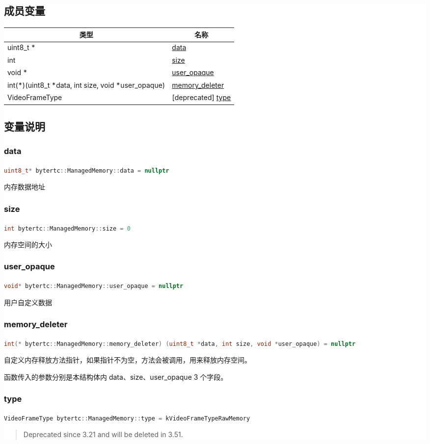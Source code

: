 
## 成员变量
| 类型 | 名称 |
| --- | --- |
| uint8_t * | [data](#ManagedMemory-data) |
| int | [size](#ManagedMemory-size) |
| void * | [user_opaque](#ManagedMemory-user_opaque) |
| int(*)(uint8_t *data, int size, void *user_opaque) | [memory_deleter](#ManagedMemory-memory_deleter) |
| VideoFrameType | [deprecated] [type](#ManagedMemory-type) |

## 变量说明
<span id="ManagedMemory-data"></span>
### data
```cpp
uint8_t* bytertc::ManagedMemory::data = nullptr
```
内存数据地址


<span id="ManagedMemory-size"></span>
### size
```cpp
int bytertc::ManagedMemory::size = 0
```
内存空间的大小


<span id="ManagedMemory-user_opaque"></span>
### user_opaque
```cpp
void* bytertc::ManagedMemory::user_opaque = nullptr
```
用户自定义数据


<span id="ManagedMemory-memory_deleter"></span>
### memory_deleter
```cpp
int(* bytertc::ManagedMemory::memory_deleter) (uint8_t *data, int size, void *user_opaque) = nullptr
```
自定义内存释放方法指针，如果指针不为空，方法会被调用，用来释放内存空间。

函数传入的参数分别是本结构体内 data、size、user_opaque 3 个字段。


<span id="ManagedMemory-type"></span>
### type
```cpp
VideoFrameType bytertc::ManagedMemory::type = kVideoFrameTypeRawMemory
```
> Deprecated since 3.21 and will be deleted in 3.51.
